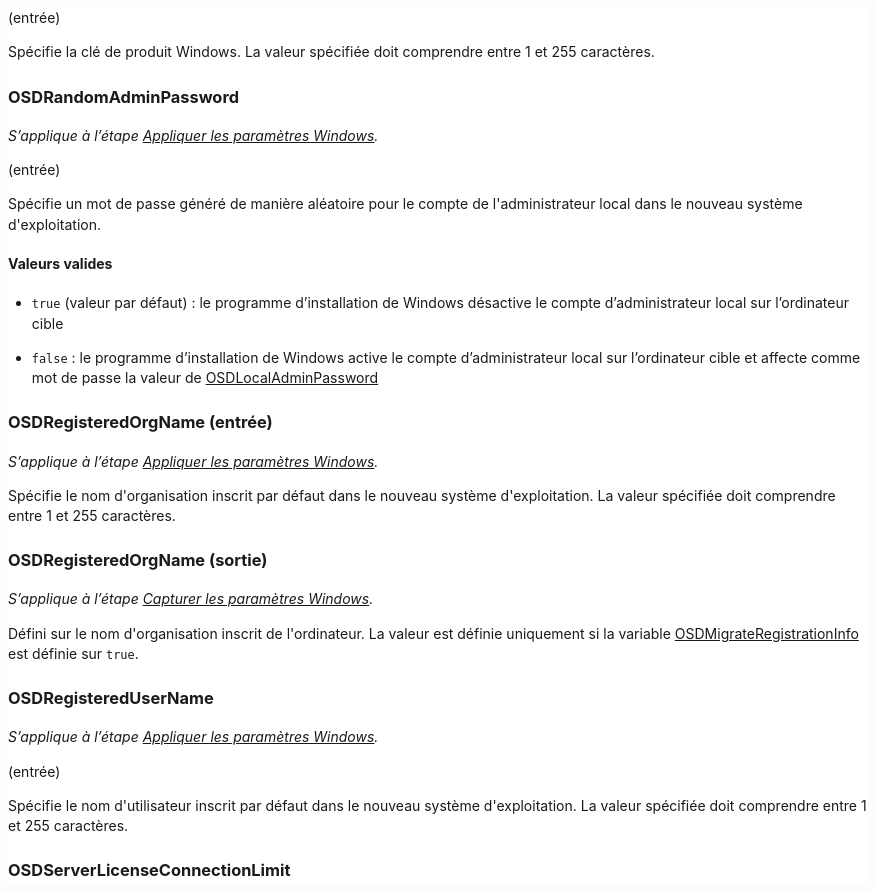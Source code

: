  (entrée)

 Spécifie la clé de produit Windows. La valeur spécifiée doit comprendre entre 1 et 255 caractères.


### <a name="OSDRandomAdminPassword"></a> OSDRandomAdminPassword

 *S’applique à l’étape [Appliquer les paramètres Windows](task-sequence-steps.md#BKMK_ApplyWindowsSettings).*

 (entrée)

 Spécifie un mot de passe généré de manière aléatoire pour le compte de l'administrateur local dans le nouveau système d'exploitation. 

 #### <a name="valid-values"></a>Valeurs valides
 - `true` (valeur par défaut) : le programme d’installation de Windows désactive le compte d’administrateur local sur l’ordinateur cible  

 - `false` : le programme d’installation de Windows active le compte d’administrateur local sur l’ordinateur cible et affecte comme mot de passe la valeur de [OSDLocalAdminPassword](#OSDLocalAdminPassword)  


### <a name="OSDRegisteredOrgName-input"></a> OSDRegisteredOrgName (entrée)

 *S’applique à l’étape [Appliquer les paramètres Windows](task-sequence-steps.md#BKMK_ApplyWindowsSettings).*

 Spécifie le nom d'organisation inscrit par défaut dans le nouveau système d'exploitation. La valeur spécifiée doit comprendre entre 1 et 255 caractères.


### <a name="OSDRegisteredOrgName-output"></a> OSDRegisteredOrgName (sortie)

 *S’applique à l’étape [Capturer les paramètres Windows](task-sequence-steps.md#BKMK_CaptureWindowsSettings).*

 Défini sur le nom d'organisation inscrit de l'ordinateur. La valeur est définie uniquement si la variable [OSDMigrateRegistrationInfo](#OSDMigrateRegistrationInfo) est définie sur `true`.


### <a name="OSDRegisteredUserName"></a> OSDRegisteredUserName

 *S’applique à l’étape [Appliquer les paramètres Windows](task-sequence-steps.md#BKMK_ApplyWindowsSettings).*

 (entrée)

 Spécifie le nom d'utilisateur inscrit par défaut dans le nouveau système d'exploitation. La valeur spécifiée doit comprendre entre 1 et 255 caractères.


### <a name="OSDServerLicenseConnectionLimit"></a> OSDServerLicenseConnectionLimit
